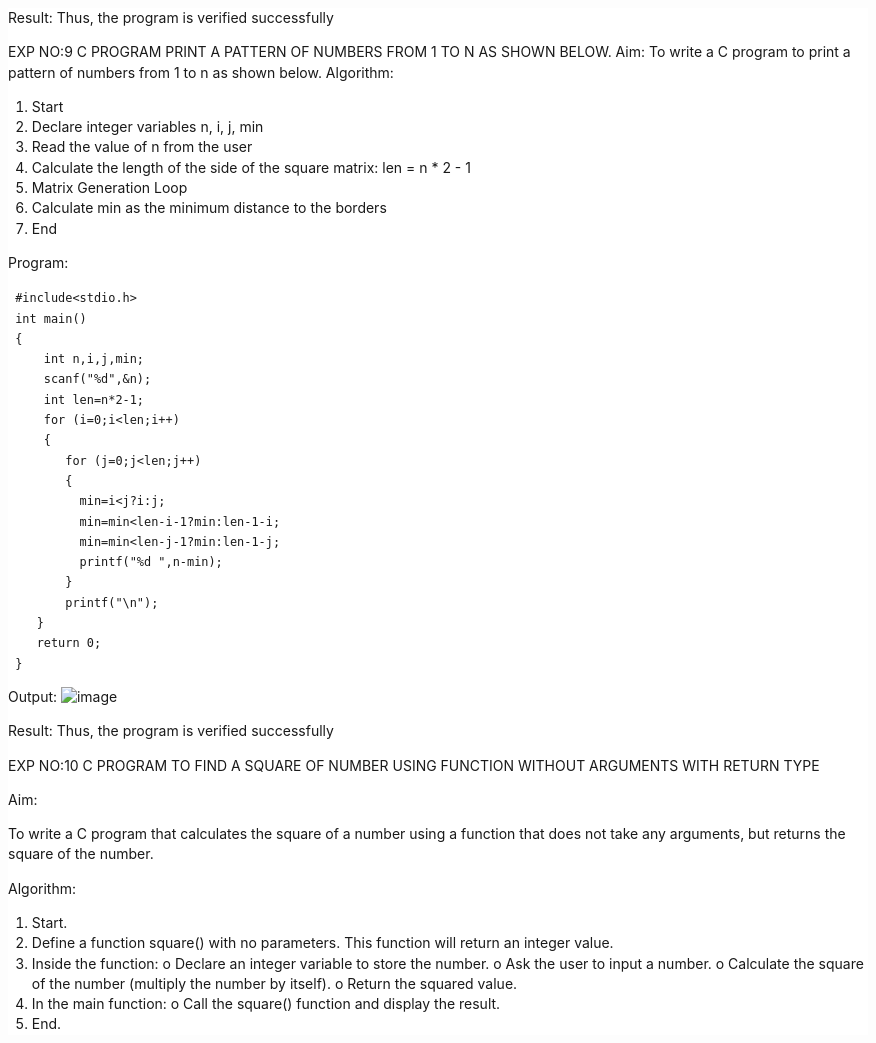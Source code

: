 Result:
Thus, the program is verified successfully
 
EXP NO:9 C PROGRAM PRINT A PATTERN OF NUMBERS FROM 1 TO N AS
SHOWN BELOW.
Aim:
To write a C program to print a pattern of numbers from 1 to n as shown below.
Algorithm:
1.	Start
2.	Declare integer variables n, i, j, min
3.	Read the value of n from the user
4.	Calculate the length of the side of the square matrix: len = n * 2 - 1
5.	Matrix Generation Loop
6.	Calculate min as the minimum distance to the borders
7.	End
 
Program:
```
 #include<stdio.h> 
 int main()
 {
     int n,i,j,min; 
     scanf("%d",&n);
     int len=n*2-1; 
     for (i=0;i<len;i++)
     {
        for (j=0;j<len;j++)
        {
          min=i<j?i:j;
          min=min<len-i-1?min:len-1-i; 
          min=min<len-j-1?min:len-1-j; 
          printf("%d ",n-min);
        }
        printf("\n");
    }
    return 0;
 }
```
Output:
![image](https://github.com/user-attachments/assets/af22a4d0-9c84-4740-8055-383d456724ba)

Result:
Thus, the program is verified successfully

EXP NO:10 C PROGRAM TO FIND A SQUARE  OF NUMBER USING FUNCTION WITHOUT ARGUMENTS WITH RETURN TYPE

Aim:

To write a C program that calculates the square of a number using a function that does not take any arguments, but returns the square of the number.

Algorithm:

1.	Start.
2.	Define a function square() with no parameters. This function will return an integer value.
3.	Inside the function:
o	Declare an integer variable to store the number.
o	Ask the user to input a number.
o	Calculate the square of the number (multiply the number by itself).
o	Return the squared value.
4.	In the main function:
o	Call the square() function and display the result.
5.	End.
